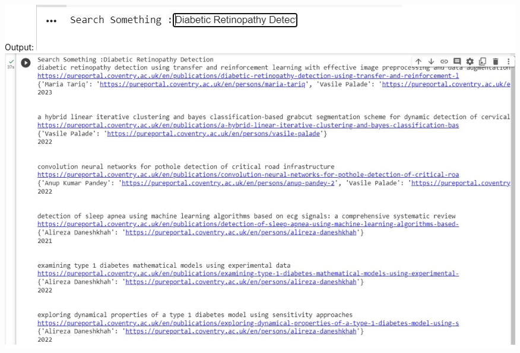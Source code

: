   Output:
 ![](https://github.com/saaddar1995/Web-Scrapping-from-University-Website/blob/main/images/11.jpg)
  ![](https://github.com/saaddar1995/Web-Scrapping-from-University-Website/blob/main/images/22.jpg)
